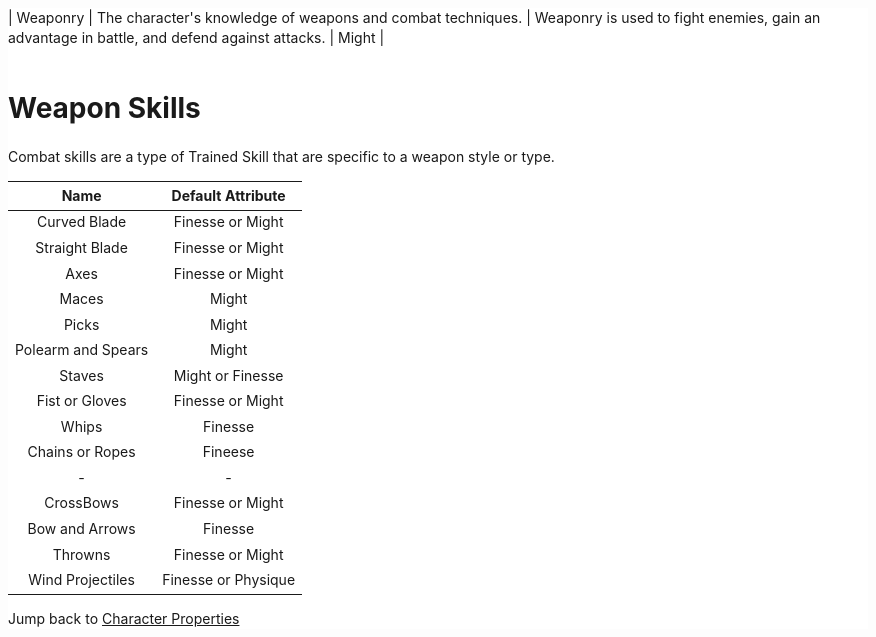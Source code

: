 | Weaponry | The character's knowledge of weapons and combat techniques. | Weaponry is used to fight enemies, gain an advantage in battle, and defend against attacks.  | Might |


# Weapon Skills
Combat skills are a type of Trained Skill that are specific to a weapon style or type. 

| Name | Default Attribute | 
|:---:|:---:|
| Curved Blade | Finesse or Might |
| Straight Blade | Finesse or Might |
| Axes | Finesse or Might |
| Maces | Might |
| Picks | Might |
| Polearm and Spears | Might |
| Staves | Might or Finesse |
| Fist or Gloves | Finesse or Might |
| Whips | Finesse |
| Chains or Ropes | Fineese |
| - | - |
| CrossBows | Finesse or Might |
| Bow and Arrows | Finesse |
| Throwns | Finesse or Might |
| Wind Projectiles | Finesse or Physique |


Jump back to [Character Properties](character_properties.md)